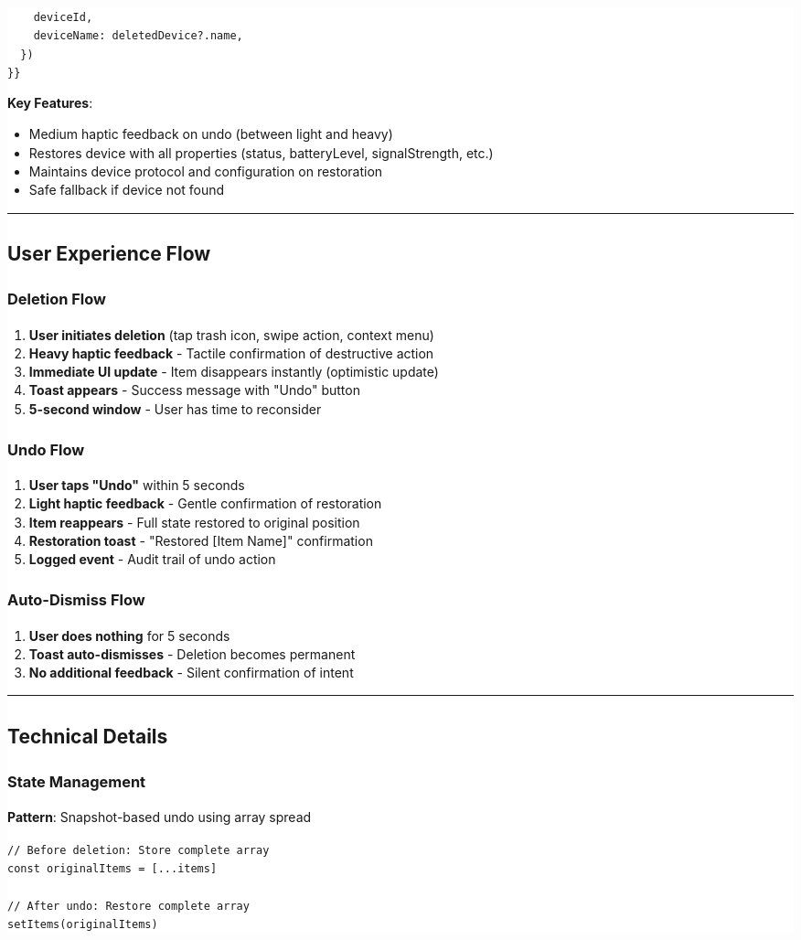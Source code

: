 ```tsx
    deviceId,
    deviceName: deletedDevice?.name,
  })
}}
```

**Key Features**:

- Medium haptic feedback on undo (between light and heavy)
- Restores device with all properties (status, batteryLevel, signalStrength, etc.)
- Maintains device protocol and configuration on restoration
- Safe fallback if device not found

---

## User Experience Flow

### Deletion Flow

1. **User initiates deletion** (tap trash icon, swipe action, context menu)
2. **Heavy haptic feedback** - Tactile confirmation of destructive action
3. **Immediate UI update** - Item disappears instantly (optimistic update)
4. **Toast appears** - Success message with "Undo" button
5. **5-second window** - User has time to reconsider

### Undo Flow

1. **User taps "Undo"** within 5 seconds
2. **Light haptic feedback** - Gentle confirmation of restoration
3. **Item reappears** - Full state restored to original position
4. **Restoration toast** - "Restored [Item Name]" confirmation
5. **Logged event** - Audit trail of undo action

### Auto-Dismiss Flow

1. **User does nothing** for 5 seconds
2. **Toast auto-dismisses** - Deletion becomes permanent
3. **No additional feedback** - Silent confirmation of intent

---

## Technical Details

### State Management

**Pattern**: Snapshot-based undo using array spread

```tsx
// Before deletion: Store complete array
const originalItems = [...items]

// After undo: Restore complete array
setItems(originalItems)
```
